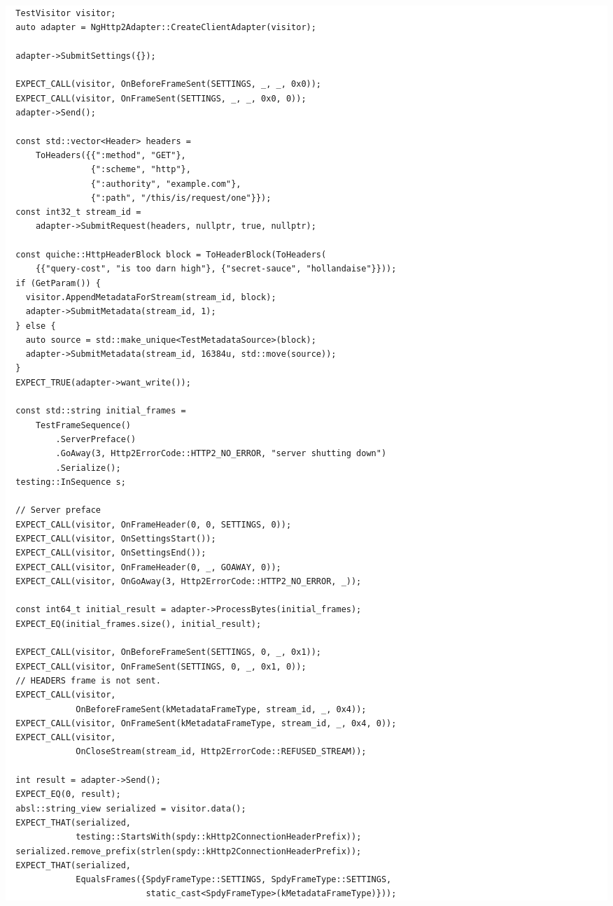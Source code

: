 ```
  TestVisitor visitor;
  auto adapter = NgHttp2Adapter::CreateClientAdapter(visitor);

  adapter->SubmitSettings({});

  EXPECT_CALL(visitor, OnBeforeFrameSent(SETTINGS, _, _, 0x0));
  EXPECT_CALL(visitor, OnFrameSent(SETTINGS, _, _, 0x0, 0));
  adapter->Send();

  const std::vector<Header> headers =
      ToHeaders({{":method", "GET"},
                 {":scheme", "http"},
                 {":authority", "example.com"},
                 {":path", "/this/is/request/one"}});
  const int32_t stream_id =
      adapter->SubmitRequest(headers, nullptr, true, nullptr);

  const quiche::HttpHeaderBlock block = ToHeaderBlock(ToHeaders(
      {{"query-cost", "is too darn high"}, {"secret-sauce", "hollandaise"}}));
  if (GetParam()) {
    visitor.AppendMetadataForStream(stream_id, block);
    adapter->SubmitMetadata(stream_id, 1);
  } else {
    auto source = std::make_unique<TestMetadataSource>(block);
    adapter->SubmitMetadata(stream_id, 16384u, std::move(source));
  }
  EXPECT_TRUE(adapter->want_write());

  const std::string initial_frames =
      TestFrameSequence()
          .ServerPreface()
          .GoAway(3, Http2ErrorCode::HTTP2_NO_ERROR, "server shutting down")
          .Serialize();
  testing::InSequence s;

  // Server preface
  EXPECT_CALL(visitor, OnFrameHeader(0, 0, SETTINGS, 0));
  EXPECT_CALL(visitor, OnSettingsStart());
  EXPECT_CALL(visitor, OnSettingsEnd());
  EXPECT_CALL(visitor, OnFrameHeader(0, _, GOAWAY, 0));
  EXPECT_CALL(visitor, OnGoAway(3, Http2ErrorCode::HTTP2_NO_ERROR, _));

  const int64_t initial_result = adapter->ProcessBytes(initial_frames);
  EXPECT_EQ(initial_frames.size(), initial_result);

  EXPECT_CALL(visitor, OnBeforeFrameSent(SETTINGS, 0, _, 0x1));
  EXPECT_CALL(visitor, OnFrameSent(SETTINGS, 0, _, 0x1, 0));
  // HEADERS frame is not sent.
  EXPECT_CALL(visitor,
              OnBeforeFrameSent(kMetadataFrameType, stream_id, _, 0x4));
  EXPECT_CALL(visitor, OnFrameSent(kMetadataFrameType, stream_id, _, 0x4, 0));
  EXPECT_CALL(visitor,
              OnCloseStream(stream_id, Http2ErrorCode::REFUSED_STREAM));

  int result = adapter->Send();
  EXPECT_EQ(0, result);
  absl::string_view serialized = visitor.data();
  EXPECT_THAT(serialized,
              testing::StartsWith(spdy::kHttp2ConnectionHeaderPrefix));
  serialized.remove_prefix(strlen(spdy::kHttp2ConnectionHeaderPrefix));
  EXPECT_THAT(serialized,
              EqualsFrames({SpdyFrameType::SETTINGS, SpdyFrameType::SETTINGS,
                            static_cast<SpdyFrameType>(kMetadataFrameType)}));
```